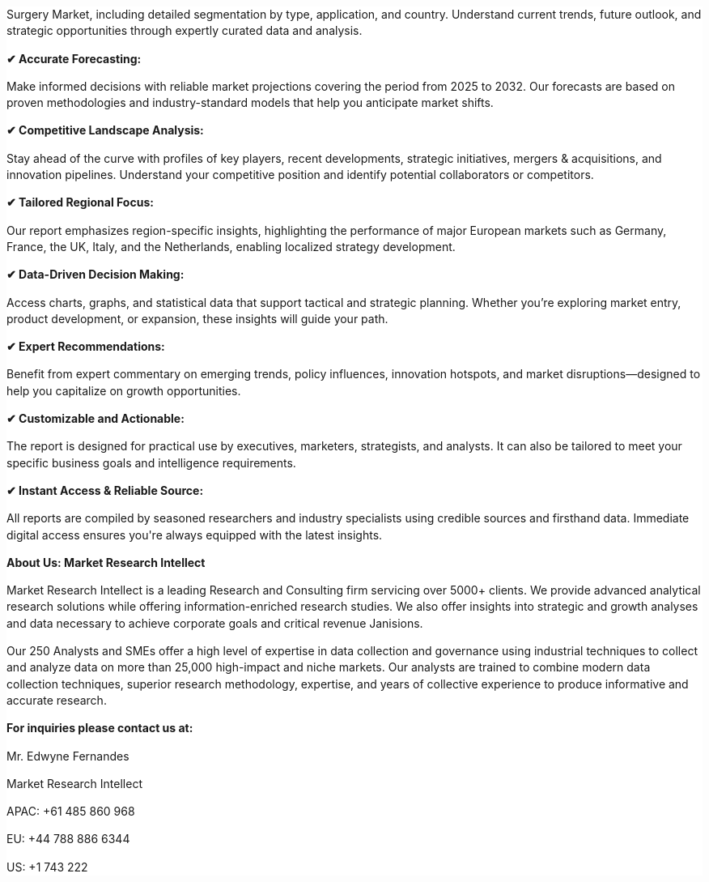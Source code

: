 Surgery Market, including detailed segmentation by type, application, and country. Understand current trends, future outlook, and strategic opportunities through expertly curated data and analysis.</p><p><strong>✔ Accurate Forecasting:</strong></p><p>Make informed decisions with reliable market projections covering the period from 2025 to 2032. Our forecasts are based on proven methodologies and industry-standard models that help you anticipate market shifts.</p><p><strong>✔ Competitive Landscape Analysis:</strong></p><p>Stay ahead of the curve with profiles of key players, recent developments, strategic initiatives, mergers &amp; acquisitions, and innovation pipelines. Understand your competitive position and identify potential collaborators or competitors.</p><p><strong>✔ Tailored Regional Focus:</strong></p><p>Our report emphasizes region-specific insights, highlighting the performance of major European markets such as Germany, France, the UK, Italy, and the Netherlands, enabling localized strategy development.</p><p><strong>✔ Data-Driven Decision Making:</strong></p><p>Access charts, graphs, and statistical data that support tactical and strategic planning. Whether you&rsquo;re exploring market entry, product development, or expansion, these insights will guide your path.</p><p><strong>✔ Expert Recommendations:</strong></p><p>Benefit from expert commentary on emerging trends, policy influences, innovation hotspots, and market disruptions&mdash;designed to help you capitalize on growth opportunities.</p><p><strong>✔ Customizable and Actionable:</strong></p><p>The report is designed for practical use by executives, marketers, strategists, and analysts. It can also be tailored to meet your specific business goals and intelligence requirements.</p><p><strong>✔ Instant Access &amp; Reliable Source:</strong></p><p>All reports are compiled by seasoned researchers and industry specialists using credible sources and firsthand data. Immediate digital access ensures you're always equipped with the latest insights.</p><p><strong><span class="font-[700]">About Us: Market Research Intellect</span></strong></p><p><span class="">Market Research Intellect is a leading Research and Consulting firm servicing over 5000+ clients. We provide advanced analytical research solutions while offering information-enriched research studies.&nbsp;</span>We also offer insights into strategic and growth analyses and data necessary to achieve corporate goals and critical revenue Janisions.</p><p><span class="">Our 250 Analysts and SMEs offer a high level of expertise in data collection and governance using industrial techniques to collect and analyze data on more than 25,000 high-impact and niche markets. Our analysts are trained to combine modern data collection techniques, superior research methodology, expertise, and years of collective experience to produce informative and accurate research.</span></p><p><strong>For inquiries please contact us at:</strong></p><p>Mr. Edwyne Fernandes</p><p>Market Research Intellect</p><p>APAC: +61 485 860 968</p><p>EU: +44 788 886 6344</p><p>US: +1 743 222